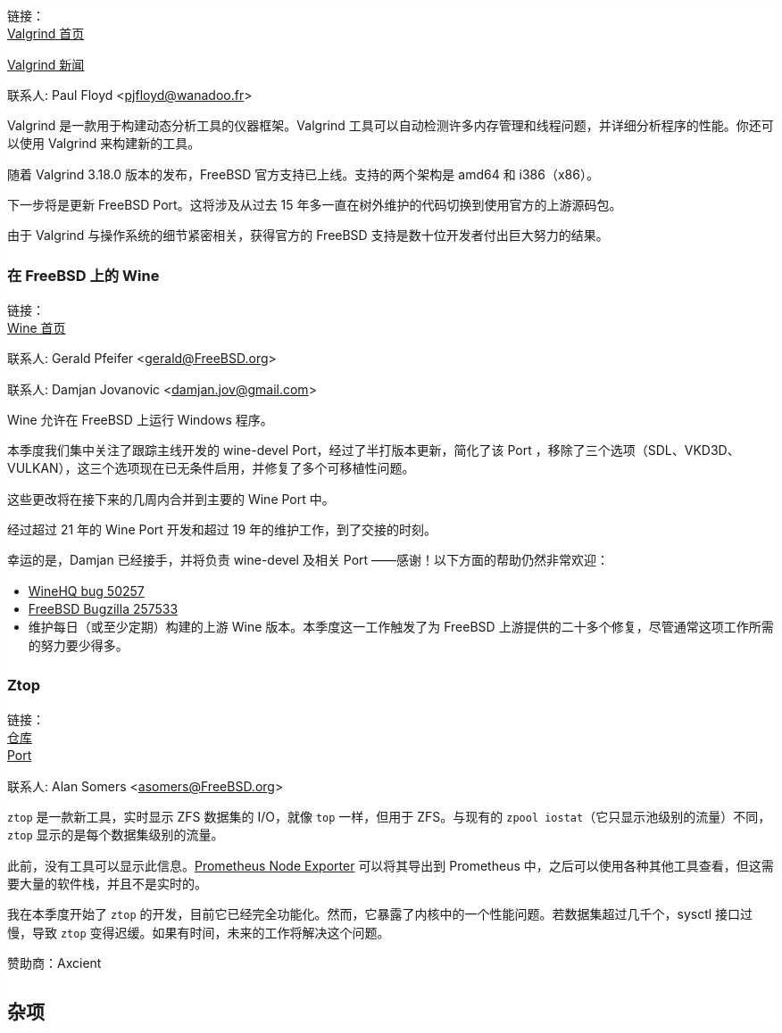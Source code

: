 链接：  
[Valgrind 首页](https://www.valgrind.org/)  

[Valgrind 新闻](https://www.valgrind.org/docs/manual/dist.news.html)

联系人: Paul Floyd <[pjfloyd@wanadoo.fr](mailto:pjfloyd@wanadoo.fr)>

Valgrind 是一款用于构建动态分析工具的仪器框架。Valgrind 工具可以自动检测许多内存管理和线程问题，并详细分析程序的性能。你还可以使用 Valgrind 来构建新的工具。

随着 Valgrind 3.18.0 版本的发布，FreeBSD 官方支持已上线。支持的两个架构是 amd64 和 i386（x86）。

下一步将是更新 FreeBSD Port。这将涉及从过去 15 年多一直在树外维护的代码切换到使用官方的上游源码包。

由于 Valgrind 与操作系统的细节紧密相关，获得官方的 FreeBSD 支持是数十位开发者付出巨大努力的结果。

### 在 FreeBSD 上的 Wine

链接：  
[Wine 首页](https://www.winehq.org/)

联系人: Gerald Pfeifer <[gerald@FreeBSD.org](mailto:gerald@FreeBSD.org)>  

联系人: Damjan Jovanovic <[damjan.jov@gmail.com](mailto:damjan.jov@gmail.com)>

Wine 允许在 FreeBSD 上运行 Windows 程序。

本季度我们集中关注了跟踪主线开发的 wine-devel Port，经过了半打版本更新，简化了该 Port ，移除了三个选项（SDL、VKD3D、VULKAN），这三个选项现在已无条件启用，并修复了多个可移植性问题。

这些更改将在接下来的几周内合并到主要的 Wine Port 中。

经过超过 21 年的 Wine Port 开发和超过 19 年的维护工作，到了交接的时刻。

幸运的是，Damjan 已经接手，并将负责 wine-devel 及相关 Port ——感谢！以下方面的帮助仍然非常欢迎：

* [WineHQ bug 50257](https://bugs.winehq.org/show_bug.cgi?id=50257)
* [FreeBSD Bugzilla 257533](https://bugs.freebsd.org/bugzilla/show_bug.cgi?id=257533)
* 维护每日（或至少定期）构建的上游 Wine 版本。本季度这一工作触发了为 FreeBSD 上游提供的二十多个修复，尽管通常这项工作所需的努力要少得多。


### Ztop

链接：  
[仓库](https://github.com/asomers/ztop)  
[ Port ](https://www.freshports.org/sysutils/ztop)

联系人: Alan Somers <[asomers@FreeBSD.org](mailto:asomers@FreeBSD.org)>

`ztop` 是一款新工具，实时显示 ZFS 数据集的 I/O，就像 `top` 一样，但用于 ZFS。与现有的 `zpool iostat`（它只显示池级别的流量）不同，`ztop` 显示的是每个数据集级别的流量。

此前，没有工具可以显示此信息。[Prometheus Node Exporter](https://github.com/prometheus/node_exporter/pull/1632) 可以将其导出到 Prometheus 中，之后可以使用各种其他工具查看，但这需要大量的软件栈，并且不是实时的。

我在本季度开始了 `ztop` 的开发，目前它已经完全功能化。然而，它暴露了内核中的一个性能问题。若数据集超过几千个，sysctl 接口过慢，导致 `ztop` 变得迟缓。如果有时间，未来的工作将解决这个问题。

赞助商：Axcient

## 杂项
